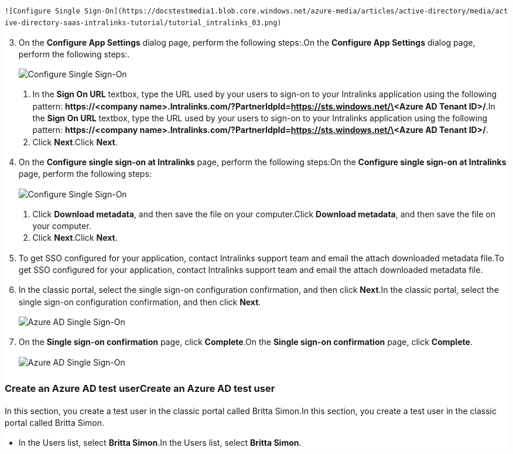     ![Configure Single Sign-On](https://docstestmedia1.blob.core.windows.net/azure-media/articles/active-directory/media/active-directory-saas-intralinks-tutorial/tutorial_intralinks_03.png) 
3. <span data-ttu-id="1eb41-157">On the **Configure App Settings** dialog page, perform the following steps:.</span><span class="sxs-lookup"><span data-stu-id="1eb41-157">On the **Configure App Settings** dialog page, perform the following steps:.</span></span>
   
    ![Configure Single Sign-On](https://docstestmedia1.blob.core.windows.net/azure-media/articles/active-directory/media/active-directory-saas-intralinks-tutorial/tutorial_intralinks_04.png) 
   
    1. <span data-ttu-id="1eb41-159">In the **Sign On URL** textbox, type the URL used by your users to sign-on to your Intralinks application using the following pattern: **https://\<company name\>.Intralinks.com/?PartnerIdpId=https://sts.windows.net/\<Azure AD Tenant ID\>/**.</span><span class="sxs-lookup"><span data-stu-id="1eb41-159">In the **Sign On URL** textbox, type the URL used by your users to sign-on to your Intralinks application using the following pattern: **https://\<company name\>.Intralinks.com/?PartnerIdpId=https://sts.windows.net/\<Azure AD Tenant ID\>/**.</span></span>
    2. <span data-ttu-id="1eb41-160">Click **Next**.</span><span class="sxs-lookup"><span data-stu-id="1eb41-160">Click **Next**.</span></span>
4. <span data-ttu-id="1eb41-161">On the **Configure single sign-on at Intralinks** page, perform the following steps:</span><span class="sxs-lookup"><span data-stu-id="1eb41-161">On the **Configure single sign-on at Intralinks** page, perform the following steps:</span></span>
   
    ![Configure Single Sign-On](https://docstestmedia1.blob.core.windows.net/azure-media/articles/active-directory/media/active-directory-saas-intralinks-tutorial/tutorial_intralinks_05.png)
   
    1. <span data-ttu-id="1eb41-163">Click **Download metadata**, and then save the file on your computer.</span><span class="sxs-lookup"><span data-stu-id="1eb41-163">Click **Download metadata**, and then save the file on your computer.</span></span>
    2. <span data-ttu-id="1eb41-164">Click **Next**.</span><span class="sxs-lookup"><span data-stu-id="1eb41-164">Click **Next**.</span></span>
5. <span data-ttu-id="1eb41-165">To get SSO configured for your application, contact Intralinks support team and email the attach downloaded metadata file.</span><span class="sxs-lookup"><span data-stu-id="1eb41-165">To get SSO configured for your application, contact Intralinks support team and email the attach downloaded metadata file.</span></span>
6. <span data-ttu-id="1eb41-166">In the classic portal, select the single sign-on configuration confirmation, and then click **Next**.</span><span class="sxs-lookup"><span data-stu-id="1eb41-166">In the classic portal, select the single sign-on configuration confirmation, and then click **Next**.</span></span>
   
    ![Azure AD Single Sign-On][10]
7. <span data-ttu-id="1eb41-168">On the **Single sign-on confirmation** page, click **Complete**.</span><span class="sxs-lookup"><span data-stu-id="1eb41-168">On the **Single sign-on confirmation** page, click **Complete**.</span></span>  
   
    ![Azure AD Single Sign-On][11]

### <a name="create-an-azure-ad-test-user"></a><span data-ttu-id="1eb41-170">Create an Azure AD test user</span><span class="sxs-lookup"><span data-stu-id="1eb41-170">Create an Azure AD test user</span></span>
<span data-ttu-id="1eb41-171">In this section, you create a test user in the classic portal called Britta Simon.</span><span class="sxs-lookup"><span data-stu-id="1eb41-171">In this section, you create a test user in the classic portal called Britta Simon.</span></span>

* <span data-ttu-id="1eb41-172">In the Users list, select **Britta Simon**.</span><span class="sxs-lookup"><span data-stu-id="1eb41-172">In the Users list, select **Britta Simon**.</span></span>


[1]: https://docstestmedia1.blob.core.windows.net/azure-media/articles/active-directory/media/active-directory-saas-intralinks-tutorial/tutorial_general_01.png
[2]: https://docstestmedia1.blob.core.windows.net/azure-media/articles/active-directory/media/active-directory-saas-intralinks-tutorial/tutorial_general_02.png
[3]: https://docstestmedia1.blob.core.windows.net/azure-media/articles/active-directory/media/active-directory-saas-intralinks-tutorial/tutorial_general_03.png
[4]: https://docstestmedia1.blob.core.windows.net/azure-media/articles/active-directory/media/active-directory-saas-intralinks-tutorial/tutorial_general_04.png
[6]: https://docstestmedia1.blob.core.windows.net/azure-media/articles/active-directory/media/active-directory-saas-intralinks-tutorial/tutorial_general_05.png
[10]: https://docstestmedia1.blob.core.windows.net/azure-media/articles/active-directory/media/active-directory-saas-intralinks-tutorial/tutorial_general_06.png
[11]: https://docstestmedia1.blob.core.windows.net/azure-media/articles/active-directory/media/active-directory-saas-intralinks-tutorial/tutorial_general_07.png
[20]: https://docstestmedia1.blob.core.windows.net/azure-media/articles/active-directory/media/active-directory-saas-intralinks-tutorial/tutorial_general_100.png
[200]: https://docstestmedia1.blob.core.windows.net/azure-media/articles/active-directory/media/active-directory-saas-intralinks-tutorial/tutorial_general_200.png
[201]: https://docstestmedia1.blob.core.windows.net/azure-media/articles/active-directory/media/active-directory-saas-intralinks-tutorial/tutorial_general_201.png
[203]: https://docstestmedia1.blob.core.windows.net/azure-media/articles/active-directory/media/active-directory-saas-intralinks-tutorial/tutorial_general_203.png
[204]: ./media/active-directory-saas-intralinks-tutorial/tutorial_general_204.png
[205]: https://docstestmedia1.blob.core.windows.net/azure-media/articles/active-directory/media/active-directory-saas-intralinks-tutorial/tutorial_general_205.png